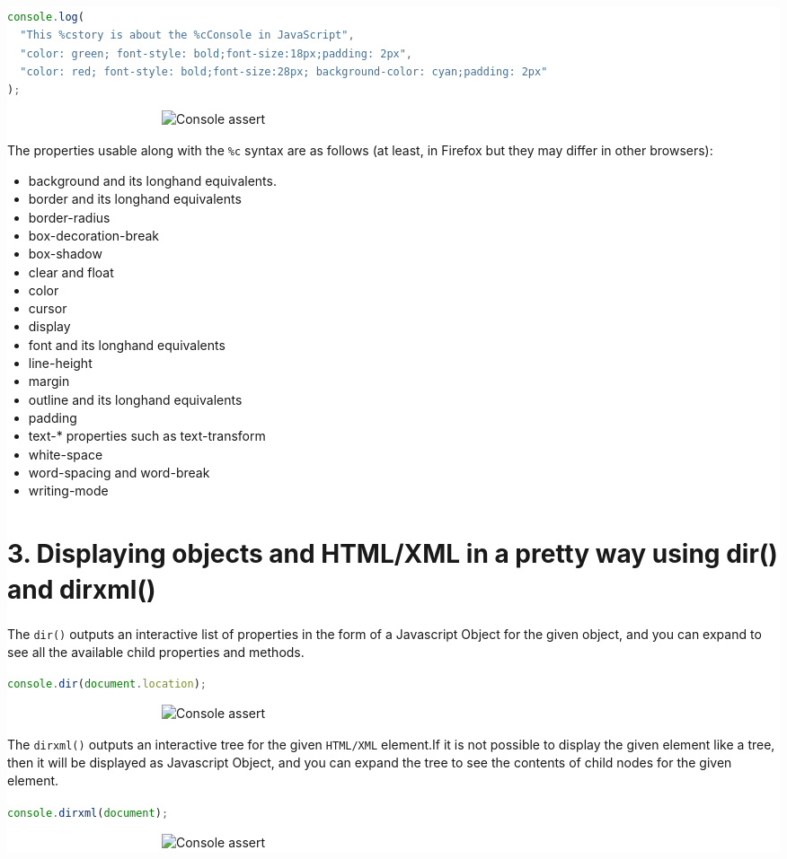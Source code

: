 ```javascript
console.log(
  "This %cstory is about the %cConsole in JavaScript",
  "color: green; font-style: bold;font-size:18px;padding: 2px",
  "color: red; font-style: bold;font-size:28px; background-color: cyan;padding: 2px"
);
```

<img src="./images/styleOutput.png" alt="Console assert" style="width:60%;padding:0 20%;"/>

The properties usable along with the `%c` syntax are as follows (at least, in Firefox but they may differ in other browsers):

- background and its longhand equivalents.
- border and its longhand equivalents
- border-radius
- box-decoration-break
- box-shadow
- clear and float
- color
- cursor
- display
- font and its longhand equivalents
- line-height
- margin
- outline and its longhand equivalents
- padding
- text-\* properties such as text-transform
- white-space
- word-spacing and word-break
- writing-mode

# **3. Displaying objects and HTML/XML in a pretty way using dir() and dirxml()**

The `dir()` outputs an interactive list of properties in the form of a Javascript Object for the given object, and you can expand to see all the available child properties and methods.

```javascript
console.dir(document.location);
```

<img src="./images/dirOutput.png" alt="Console assert" style="width:60%;padding:0 20%;"/>

The `dirxml()` outputs an interactive tree for the given `HTML/XML` element.If it is not possible to display the given element like a tree, then it will be displayed as Javascript Object, and you can expand the tree to see the contents of child nodes for the given element.

```javascript
console.dirxml(document);
```

<img src="./images/dirxmlOutput.png" alt="Console assert" style="width:60%;padding:0 20%;"/>
